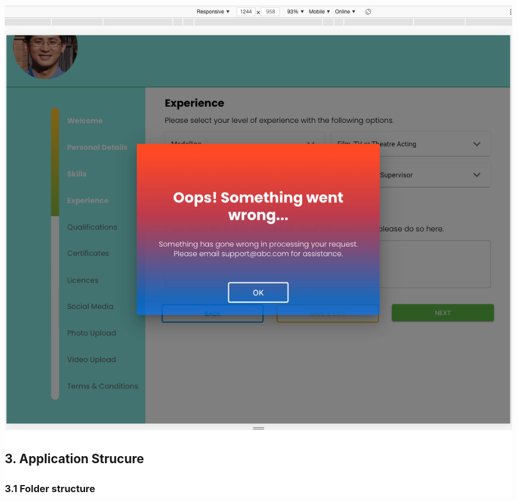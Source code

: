 ![](screenshots/exception-handling.png)

<a name="ApplicationStrucure"></a>

## 3. Application Strucure

### 3.1 Folder structure
